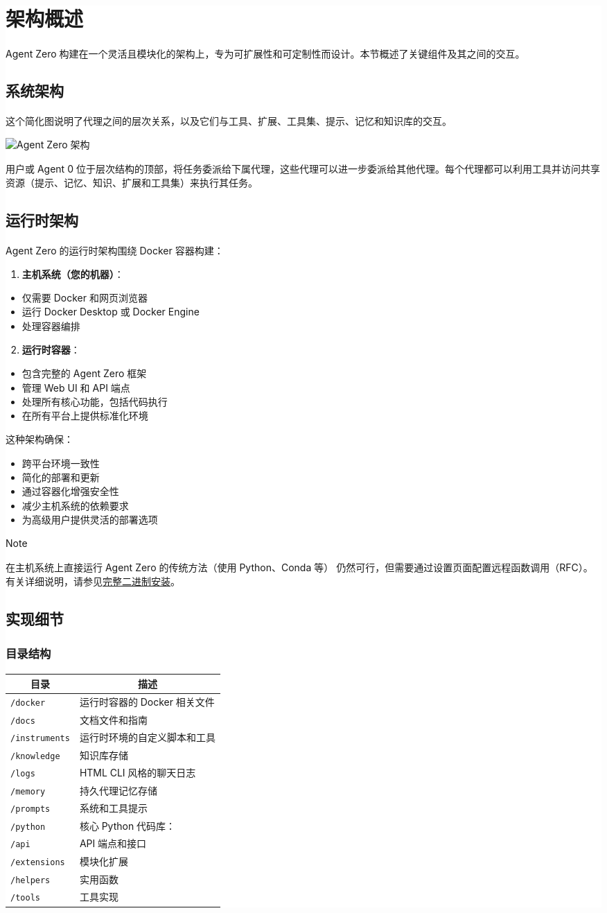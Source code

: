 # 架构概述
Agent Zero 构建在一个灵活且模块化的架构上，专为可扩展性和可定制性而设计。本节概述了关键组件及其之间的交互。

## 系统架构
这个简化图说明了代理之间的层次关系，以及它们与工具、扩展、工具集、提示、记忆和知识库的交互。

![Agent Zero 架构](res/arch-01.svg)

用户或 Agent 0 位于层次结构的顶部，将任务委派给下属代理，这些代理可以进一步委派给其他代理。每个代理都可以利用工具并访问共享资源（提示、记忆、知识、扩展和工具集）来执行其任务。

## 运行时架构
Agent Zero 的运行时架构围绕 Docker 容器构建：

1. **主机系统（您的机器）**：
- 仅需要 Docker 和网页浏览器
- 运行 Docker Desktop 或 Docker Engine
- 处理容器编排

2. **运行时容器**：
- 包含完整的 Agent Zero 框架
- 管理 Web UI 和 API 端点
- 处理所有核心功能，包括代码执行
- 在所有平台上提供标准化环境

这种架构确保：
- 跨平台环境一致性
- 简化的部署和更新
- 通过容器化增强安全性
- 减少主机系统的依赖要求
- 为高级用户提供灵活的部署选项

> [!NOTE]
> 在主机系统上直接运行 Agent Zero 的传统方法（使用 Python、Conda 等）
> 仍然可行，但需要通过设置页面配置远程函数调用（RFC）。
> 有关详细说明，请参见[完整二进制安装](installation.md#in-depth-guide-for-full-binaries-installation)。

## 实现细节

### 目录结构
| 目录 | 描述 |
| --- | --- |
| `/docker` | 运行时容器的 Docker 相关文件 |
| `/docs` | 文档文件和指南 |
| `/instruments` | 运行时环境的自定义脚本和工具 |
| `/knowledge` | 知识库存储 |
| `/logs` | HTML CLI 风格的聊天日志 |
| `/memory` | 持久代理记忆存储 |
| `/prompts` | 系统和工具提示 |
| `/python` | 核心 Python 代码库： |
| `/api` | API 端点和接口 |
| `/extensions` | 模块化扩展 |
| `/helpers` | 实用函数 |
| `/tools` | 工具实现 |